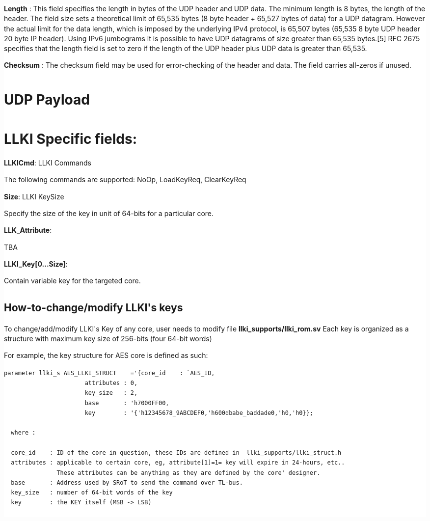 **Length** :
This field specifies the length in bytes of the UDP header and UDP data. The minimum length is 8 bytes, the length of the header. The field size sets a theoretical limit of 65,535 bytes (8 byte header + 65,527 bytes of data) for a UDP datagram. However the actual limit for the data length, which is imposed by the underlying IPv4 protocol, is 65,507 bytes (65,535   8 byte UDP header   20 byte IP header).
Using IPv6 jumbograms it is possible to have UDP datagrams of size greater than 65,535 bytes.[5] RFC 2675 specifies that the length field is set to zero if the length of the UDP header plus UDP data is greater than 65,535.

**Checksum** :
The checksum field may be used for error-checking of the header and data. The field carries all-zeros if unused.


UDP Payload
===========
   

LLKI Specific fields:
====================

**LLKICmd**: LLKI Commands

 The following commands are supported: NoOp, LoadKeyReq, ClearKeyReq

**Size**: LLKI KeySize

 Specify the size of the key in unit of 64-bits for a particular core.
  
**LLK_Attribute**:

  TBA

**LLKI_Key[0...Size]**:

  Contain variable key for the targeted core.


## How-to-change/modify LLKI's keys ##

To change/add/modify LLKI's Key of any core, user needs to modify file **llki_supports/llki_rom.sv**
Each key is organized as a structure with maximum key size of 256-bits (four 64-bit words)

For example, the key structure for AES core is defined as such:

```
parameter llki_s AES_LLKI_STRUCT    ='{core_id    : `AES_ID,
				       attributes : 0,
				       key_size   : 2,
				       base       : 'h7000FF00,
				       key        : '{'h12345678_9ABCDEF0,'h600dbabe_baddade0,'h0,'h0}};

  where :
  
  core_id    : ID of the core in question, these IDs are defined in  llki_supports/llki_struct.h
  attributes : applicable to certain core, eg, attribute[1]=1= key will expire in 24-hours, etc..
               These attributes can be anything as they are defined by the core' designer.
  base       : Address used by SRoT to send the command over TL-bus.	       
  key_size   : number of 64-bit words of the key 
  key        : the KEY itself (MSB -> LSB)
  
```


[//]: # (Copyright 2020 Massachusetts Institute of Technology)
